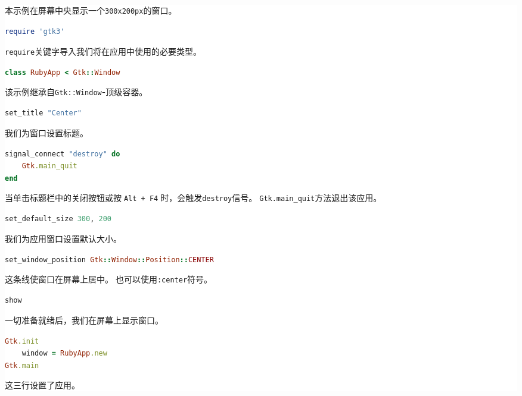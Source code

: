 本示例在屏幕中央显示一个`300x200px`的窗口。

```rb
require 'gtk3'

```

`require`关键字导入我们将在应用中使用的必要类型。

```rb
class RubyApp < Gtk::Window

```

该示例继承自`Gtk::Window`-顶级容器。

```rb
set_title "Center"

```

我们为窗口设置标题。

```rb
signal_connect "destroy" do 
    Gtk.main_quit 
end

```

当单击标题栏中的关闭按钮或按 `Alt + F4` 时，会触发`destroy`信号。 `Gtk.main_quit`方法退出该应用。

```rb
set_default_size 300, 200

```

我们为应用窗口设置默认大小。

```rb
set_window_position Gtk::Window::Position::CENTER

```

这条线使窗口在屏幕上居中。 也可以使用`:center`符号。

```rb
show

```

一切准备就绪后，我们在屏幕上显示窗口。

```rb
Gtk.init
    window = RubyApp.new
Gtk.main

```

这三行设置了应用。
